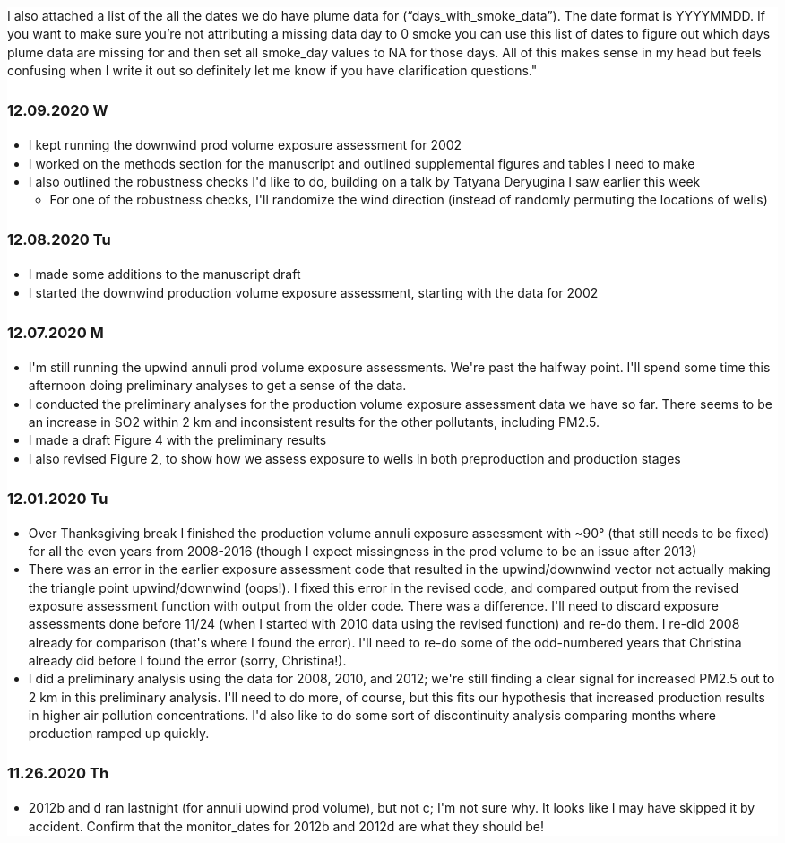   I also attached a list of the all the dates we do have plume data for (“days_with_smoke_data”). The date format is YYYYMMDD. If you want to make sure you’re not attributing a missing data day to 0 smoke you can use this list of dates to figure out which days plume data are missing for and then set all smoke_day values to NA for those days.
  All of this makes sense in my head but feels confusing when I write it out so definitely let me know if you have clarification questions."


### 12.09.2020 W
- I kept running the downwind prod volume exposure assessment for 2002
- I worked on the methods section for the manuscript and outlined supplemental figures and tables I need to make
- I also outlined the robustness checks I'd like to do, building on a talk by Tatyana Deryugina I saw earlier this week
  - For one of the robustness checks, I'll randomize the wind direction (instead of randomly permuting the locations of wells)

### 12.08.2020 Tu
- I made some additions to the manuscript draft
- I started the downwind production volume exposure assessment, starting with the data for 2002

### 12.07.2020 M
- I'm still running the upwind annuli prod volume exposure assessments. We're past the halfway point. I'll spend some time this afternoon doing preliminary analyses to get a sense of the data.
- I conducted the preliminary analyses for the production volume exposure assessment data we have so far. There seems to be an increase in SO2 within 2 km and inconsistent results for the other pollutants, including PM2.5.
- I made a draft Figure 4 with the preliminary results
- I also revised Figure 2, to show how we assess exposure to wells in both preproduction and production stages

### 12.01.2020 Tu
- Over Thanksgiving break I finished the production volume annuli exposure assessment with ~90° (that still needs to be fixed) for all the even years from 2008-2016 (though I expect missingness in the prod volume to be an issue after 2013)
- There was an error in the earlier exposure assessment code that resulted in the upwind/downwind vector not actually making the triangle point upwind/downwind (oops!). I fixed this error in the revised code, and compared output from the revised exposure assessment function with output from the older code. There was a difference. I'll need to discard exposure assessments done before 11/24 (when I started with 2010 data using the revised function) and re-do them. I re-did 2008 already for comparison (that's where I found the error). I'll need to re-do some of the odd-numbered years that Christina already did before I found the error (sorry, Christina!).
- I did a preliminary analysis using the data for 2008, 2010, and 2012; we're still finding a clear signal for increased PM2.5 out to 2 km in this preliminary analysis. I'll need to do more, of course, but this fits our hypothesis that increased production results in higher air pollution concentrations. I'd also like to do some sort of discontinuity analysis comparing months where production ramped up quickly.

### 11.26.2020 Th
- 2012b and d ran lastnight (for annuli upwind prod volume), but not c; I'm not sure why. It looks like I may have skipped it by accident. Confirm that the monitor_dates for 2012b and 2012d are what they should be!
